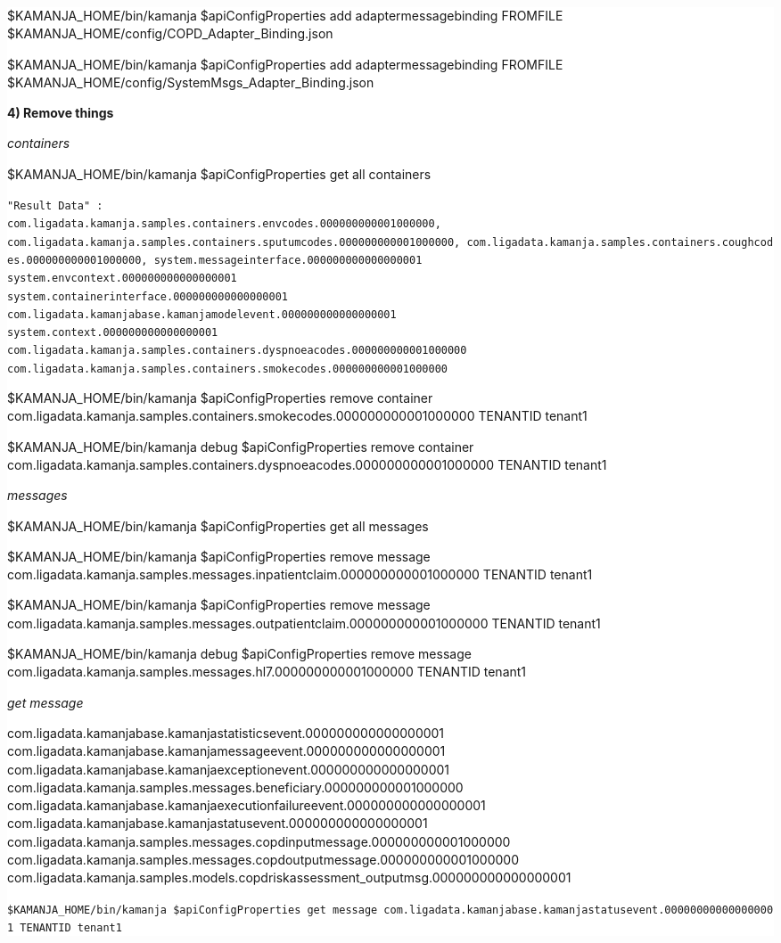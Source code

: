 $KAMANJA_HOME/bin/kamanja $apiConfigProperties add adaptermessagebinding FROMFILE $KAMANJA_HOME/config/COPD_Adapter_Binding.json

$KAMANJA_HOME/bin/kamanja $apiConfigProperties add adaptermessagebinding FROMFILE $KAMANJA_HOME/config/SystemMsgs_Adapter_Binding.json


**4) Remove things**

_containers_

$KAMANJA_HOME/bin/kamanja $apiConfigProperties get all containers

    "Result Data" : 
    com.ligadata.kamanja.samples.containers.envcodes.000000000001000000, 
    com.ligadata.kamanja.samples.containers.sputumcodes.000000000001000000, com.ligadata.kamanja.samples.containers.coughcodes.000000000001000000, system.messageinterface.000000000000000001
    system.envcontext.000000000000000001
    system.containerinterface.000000000000000001
    com.ligadata.kamanjabase.kamanjamodelevent.000000000000000001
	system.context.000000000000000001
	com.ligadata.kamanja.samples.containers.dyspnoeacodes.000000000001000000
	com.ligadata.kamanja.samples.containers.smokecodes.000000000001000000

$KAMANJA_HOME/bin/kamanja $apiConfigProperties remove container com.ligadata.kamanja.samples.containers.smokecodes.000000000001000000 TENANTID tenant1

$KAMANJA_HOME/bin/kamanja debug $apiConfigProperties remove container com.ligadata.kamanja.samples.containers.dyspnoeacodes.000000000001000000 TENANTID tenant1

_messages_


$KAMANJA_HOME/bin/kamanja $apiConfigProperties get all messages

$KAMANJA_HOME/bin/kamanja $apiConfigProperties remove message com.ligadata.kamanja.samples.messages.inpatientclaim.000000000001000000 TENANTID tenant1

$KAMANJA_HOME/bin/kamanja $apiConfigProperties remove message com.ligadata.kamanja.samples.messages.outpatientclaim.000000000001000000 TENANTID tenant1

$KAMANJA_HOME/bin/kamanja debug $apiConfigProperties remove message com.ligadata.kamanja.samples.messages.hl7.000000000001000000 TENANTID tenant1

_get message_

com.ligadata.kamanjabase.kamanjastatisticsevent.000000000000000001
com.ligadata.kamanjabase.kamanjamessageevent.000000000000000001
com.ligadata.kamanjabase.kamanjaexceptionevent.000000000000000001
com.ligadata.kamanja.samples.messages.beneficiary.000000000001000000
com.ligadata.kamanjabase.kamanjaexecutionfailureevent.000000000000000001
com.ligadata.kamanjabase.kamanjastatusevent.000000000000000001
com.ligadata.kamanja.samples.messages.copdinputmessage.000000000001000000
com.ligadata.kamanja.samples.messages.copdoutputmessage.000000000001000000
com.ligadata.kamanja.samples.models.copdriskassessment_outputmsg.000000000000000001

	$KAMANJA_HOME/bin/kamanja $apiConfigProperties get message com.ligadata.kamanjabase.kamanjastatusevent.000000000000000001 TENANTID tenant1
